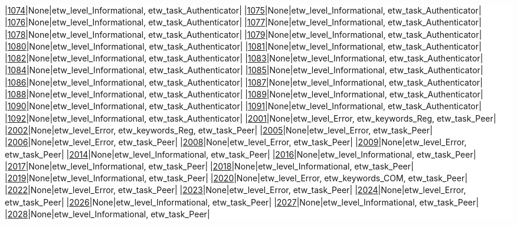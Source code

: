 |[1074](events/event-1074.md)|None|etw_level_Informational, etw_task_Authenticator|
|[1075](events/event-1075.md)|None|etw_level_Informational, etw_task_Authenticator|
|[1076](events/event-1076.md)|None|etw_level_Informational, etw_task_Authenticator|
|[1077](events/event-1077.md)|None|etw_level_Informational, etw_task_Authenticator|
|[1078](events/event-1078.md)|None|etw_level_Informational, etw_task_Authenticator|
|[1079](events/event-1079.md)|None|etw_level_Informational, etw_task_Authenticator|
|[1080](events/event-1080.md)|None|etw_level_Informational, etw_task_Authenticator|
|[1081](events/event-1081.md)|None|etw_level_Informational, etw_task_Authenticator|
|[1082](events/event-1082.md)|None|etw_level_Informational, etw_task_Authenticator|
|[1083](events/event-1083.md)|None|etw_level_Informational, etw_task_Authenticator|
|[1084](events/event-1084.md)|None|etw_level_Informational, etw_task_Authenticator|
|[1085](events/event-1085.md)|None|etw_level_Informational, etw_task_Authenticator|
|[1086](events/event-1086.md)|None|etw_level_Informational, etw_task_Authenticator|
|[1087](events/event-1087.md)|None|etw_level_Informational, etw_task_Authenticator|
|[1088](events/event-1088.md)|None|etw_level_Informational, etw_task_Authenticator|
|[1089](events/event-1089.md)|None|etw_level_Informational, etw_task_Authenticator|
|[1090](events/event-1090.md)|None|etw_level_Informational, etw_task_Authenticator|
|[1091](events/event-1091.md)|None|etw_level_Informational, etw_task_Authenticator|
|[1092](events/event-1092.md)|None|etw_level_Informational, etw_task_Authenticator|
|[2001](events/event-2001.md)|None|etw_level_Error, etw_keywords_Reg, etw_task_Peer|
|[2002](events/event-2002.md)|None|etw_level_Error, etw_keywords_Reg, etw_task_Peer|
|[2005](events/event-2005.md)|None|etw_level_Error, etw_task_Peer|
|[2006](events/event-2006.md)|None|etw_level_Error, etw_task_Peer|
|[2008](events/event-2008.md)|None|etw_level_Error, etw_task_Peer|
|[2009](events/event-2009.md)|None|etw_level_Error, etw_task_Peer|
|[2014](events/event-2014.md)|None|etw_level_Informational, etw_task_Peer|
|[2016](events/event-2016.md)|None|etw_level_Informational, etw_task_Peer|
|[2017](events/event-2017.md)|None|etw_level_Informational, etw_task_Peer|
|[2018](events/event-2018.md)|None|etw_level_Informational, etw_task_Peer|
|[2019](events/event-2019.md)|None|etw_level_Informational, etw_task_Peer|
|[2020](events/event-2020.md)|None|etw_level_Error, etw_keywords_COM, etw_task_Peer|
|[2022](events/event-2022.md)|None|etw_level_Error, etw_task_Peer|
|[2023](events/event-2023.md)|None|etw_level_Error, etw_task_Peer|
|[2024](events/event-2024.md)|None|etw_level_Error, etw_task_Peer|
|[2026](events/event-2026.md)|None|etw_level_Informational, etw_task_Peer|
|[2027](events/event-2027.md)|None|etw_level_Informational, etw_task_Peer|
|[2028](events/event-2028.md)|None|etw_level_Informational, etw_task_Peer|